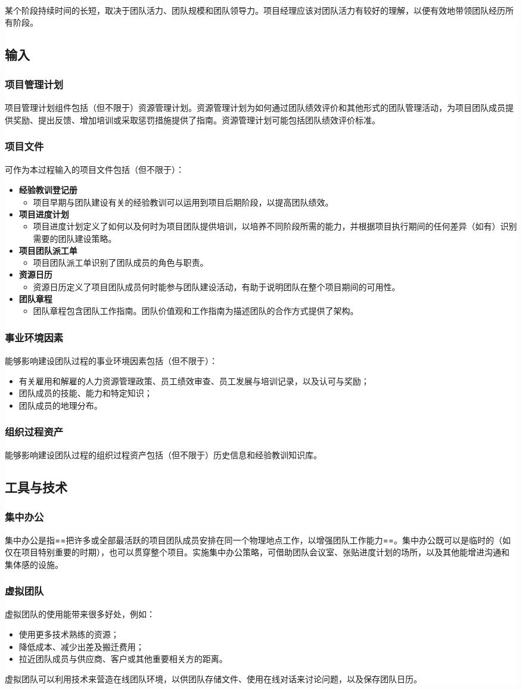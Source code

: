 某个阶段持续时间的长短，取决于团队活力、团队规模和团队领导力。项目经理应该对团队活力有较好的理解，以便有效地带领团队经历所有阶段。

## 输入

### 项目管理计划

项目管理计划组件包括（但不限于）资源管理计划。资源管理计划为如何通过团队绩效评价和其他形式的团队管理活动，为项目团队成员提供奖励、提出反馈、增加培训或采取惩罚措施提供了指南。资源管理计划可能包括团队绩效评价标准。

### 项目文件

可作为本过程输入的项目文件包括（但不限于）：

* **经验教训登记册**
  * 项目早期与团队建设有关的经验教训可以运用到项目后期阶段，以提高团队绩效。
* **项目进度计划**
  * 项目进度计划定义了如何以及何时为项目团队提供培训，以培养不同阶段所需的能力，并根据项目执行期间的任何差异（如有）识别需要的团队建设策略。
* **项目团队派工单**
  * 项目团队派工单识别了团队成员的角色与职责。
* **资源日历**
  * 资源日历定义了项目团队成员何时能参与团队建设活动，有助于说明团队在整个项目期间的可用性。
* **团队章程**
  * 团队章程包含团队工作指南。团队价值观和工作指南为描述团队的合作方式提供了架构。

### 事业环境因素

能够影响建设团队过程的事业环境因素包括（但不限于）：

* 有关雇用和解雇的人力资源管理政策、员工绩效审查、员工发展与培训记录，以及认可与奖励；
* 团队成员的技能、能力和特定知识；
* 团队成员的地理分布。

### 组织过程资产

能够影响建设团队过程的组织过程资产包括（但不限于）历史信息和经验教训知识库。

## 工具与技术

### 集中办公

集中办公是指==把许多或全部最活跃的项目团队成员安排在同一个物理地点工作，以增强团队工作能力==。集中办公既可以是临时的（如仅在项目特别重要的时期），也可以贯穿整个项目。实施集中办公策略，可借助团队会议室、张贴进度计划的场所，以及其他能增进沟通和集体感的设施。

### 虚拟团队

虚拟团队的使用能带来很多好处，例如：

* 使用更多技术熟练的资源；
* 降低成本、减少出差及搬迁费用；
* 拉近团队成员与供应商、客户或其他重要相关方的距离。

虚拟团队可以利用技术来营造在线团队环境，以供团队存储文件、使用在线对话来讨论问题，以及保存团队日历。
